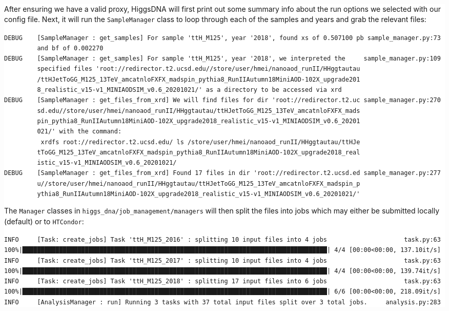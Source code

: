 After ensuring we have a valid proxy, HiggsDNA will first print out some summary info about the run options we selected with our config file. Next, it will run the `SampleManager` class to loop through each of the samples and years and grab the relevant files:
```
DEBUG    [SampleManager : get_samples] For sample 'ttH_M125', year '2018', found xs of 0.507100 pb sample_manager.py:73
         and bf of 0.002270                                                                                            
DEBUG    [SampleManager : get_samples] For sample 'ttH_M125', year '2018', we interpreted the     sample_manager.py:109
         specified files 'root://redirector.t2.ucsd.edu//store/user/hmei/nanoaod_runII/HHggtautau                      
         /ttHJetToGG_M125_13TeV_amcatnloFXFX_madspin_pythia8_RunIIAutumn18MiniAOD-102X_upgrade201                      
         8_realistic_v15-v1_MINIAODSIM_v0.6_20201021/' as a directory to be accessed via xrd                           
DEBUG    [SampleManager : get_files_from_xrd] We will find files for dir 'root://redirector.t2.uc sample_manager.py:270
         sd.edu//store/user/hmei/nanoaod_runII/HHggtautau/ttHJetToGG_M125_13TeV_amcatnloFXFX_mads                      
         pin_pythia8_RunIIAutumn18MiniAOD-102X_upgrade2018_realistic_v15-v1_MINIAODSIM_v0.6_20201                      
         021/' with the command:                                                                                       
          xrdfs root://redirector.t2.ucsd.edu/ ls /store/user/hmei/nanoaod_runII/HHggtautau/ttHJe                      
         tToGG_M125_13TeV_amcatnloFXFX_madspin_pythia8_RunIIAutumn18MiniAOD-102X_upgrade2018_real                      
         istic_v15-v1_MINIAODSIM_v0.6_20201021/                                                                        
DEBUG    [SampleManager : get_files_from_xrd] Found 17 files in dir 'root://redirector.t2.ucsd.ed sample_manager.py:277
         u//store/user/hmei/nanoaod_runII/HHggtautau/ttHJetToGG_M125_13TeV_amcatnloFXFX_madspin_p                      
         ythia8_RunIIAutumn18MiniAOD-102X_upgrade2018_realistic_v15-v1_MINIAODSIM_v0.6_20201021/' 
```

The `Manager` classes in `higgs_dna/job_management/managers` will then split the files into jobs which may either be submitted locally (default) or to `HTCondor`:
```
INFO     [Task: create_jobs] Task 'ttH_M125_2016' : splitting 10 input files into 4 jobs                     task.py:63
100%|███████████████████████████████████████████████████████████████████████████████████| 4/4 [00:00<00:00, 137.10it/s]
INFO     [Task: create_jobs] Task 'ttH_M125_2017' : splitting 10 input files into 4 jobs                     task.py:63
100%|███████████████████████████████████████████████████████████████████████████████████| 4/4 [00:00<00:00, 139.74it/s]
INFO     [Task: create_jobs] Task 'ttH_M125_2018' : splitting 17 input files into 6 jobs                     task.py:63
100%|███████████████████████████████████████████████████████████████████████████████████| 6/6 [00:00<00:00, 218.09it/s]
INFO     [AnalysisManager : run] Running 3 tasks with 37 total input files split over 3 total jobs.     analysis.py:283
```

